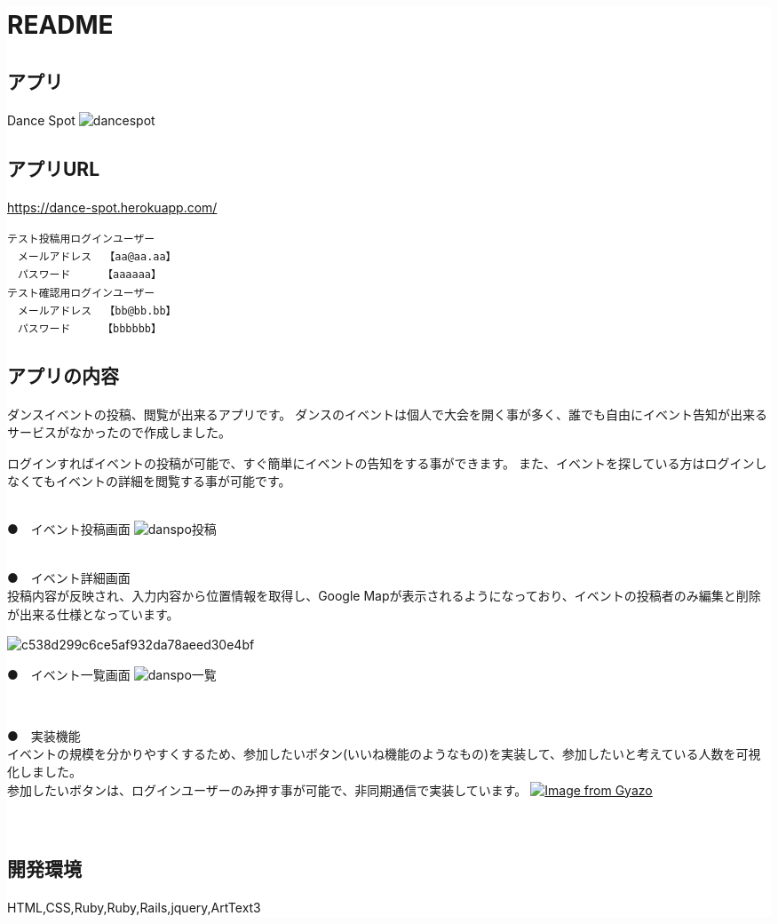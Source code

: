 # README

## アプリ
  Dance Spot
![dancespot](https://user-images.githubusercontent.com/64058494/86305952-e513b880-bc4d-11ea-8c54-70084ace24bf.jpg)
## アプリURL
  https://dance-spot.herokuapp.com/
 
    テスト投稿用ログインユーザー
    　メールアドレス  【aa@aa.aa】
    　パスワード     【aaaaaa】
    テスト確認用ログインユーザー
    　メールアドレス  【bb@bb.bb】
    　パスワード     【bbbbbb】
  
## アプリの内容
  ダンスイベントの投稿、閲覧が出来るアプリです。
  ダンスのイベントは個人で大会を開く事が多く、誰でも自由にイベント告知が出来るサービスがなかったので作成しました。
  
  ログインすればイベントの投稿が可能で、すぐ簡単にイベントの告知をする事ができます。
  また、イベントを探している方はログインしなくてもイベントの詳細を閲覧する事が可能です。
  <br>
  <br>
    
●　イベント投稿画面
<img width="1063" alt="danspo投稿" src="https://user-images.githubusercontent.com/64058494/86306649-cb737080-bc4f-11ea-841b-534a9b1796b1.png">

<br>
●　イベント詳細画面<br>
投稿内容が反映され、入力内容から位置情報を取得し、Google Mapが表示されるようになっており、イベントの投稿者のみ編集と削除が出来る仕様となっています。

![c538d299c6ce5af932da78aeed30e4bf](https://user-images.githubusercontent.com/64058494/88260198-daa18780-ccfe-11ea-96cd-9adde5ab3686.gif)


●　イベント一覧画面
<img width="1438" alt="danspo一覧" src="https://user-images.githubusercontent.com/64058494/88258231-9f04be80-ccfa-11ea-81f7-86418064fe1f.png">

<br>

●　実装機能
<br>
  イベントの規模を分かりやすくするため、参加したいボタン(いいね機能のようなもの)を実装して、参加したいと考えている人数を可視化しました。<br>
  参加したいボタンは、ログインユーザーのみ押す事が可能で、非同期通信で実装しています。
[![Image from Gyazo](https://i.gyazo.com/96dfcafdfdc84f31b25f65f003450e5d.gif)](https://gyazo.com/96dfcafdfdc84f31b25f65f003450e5d)

<br>

## 開発環境
HTML,CSS,Ruby,Ruby,Rails,jquery,ArtText3
